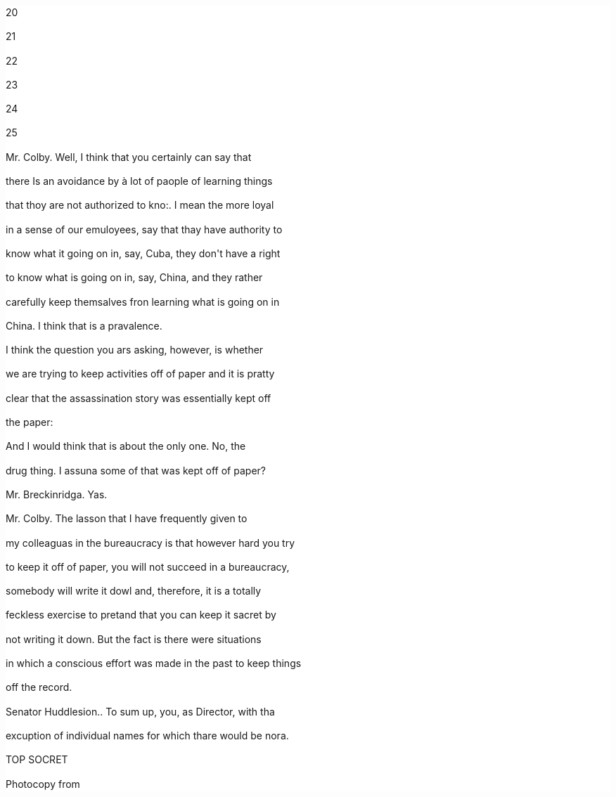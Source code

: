 20

21

22

23

24

25

Mr. Colby. Well, I think that you certainly can say that

there Is an avoidance by à lot of paople of learning things

that thoy are not authorized to kno:. I mean the more loyal

in a sense of our emuloyees, say that thay have authority to

know what it going on in, say, Cuba, they don't have a right

to know what is going on in, say, China, and they rather

carefully keep themsalves fron learning what is going on in

China. I think that is a pravalence.

I think the question you ars asking, however, is whether

we are trying to keep activities off of paper and it is pratty

clear that the assassination story was essentially kept off

the paper:

And I would think that is about the only one. No, the

drug thing. I assuna some of that was kept off of paper?

Mr. Breckinridga. Yas.

Mr. Colby. The lasson that I have frequently given to

my colleaguas in the bureaucracy is that however hard you try

to keep it off of paper, you will not succeed in a bureaucracy,

somebody will write it dowl and, therefore, it is a totally

feckless exercise to pretand that you can keep it sacret by

not writing it down. But the fact is there were situations

in which a conscious effort was made in the past to keep things

off the record.

Senator Huddlesion.. To sum up, you, as Director, with tha

excuption of individual names for which thare would be nora.

TOP SOCRET

Photocopy from
